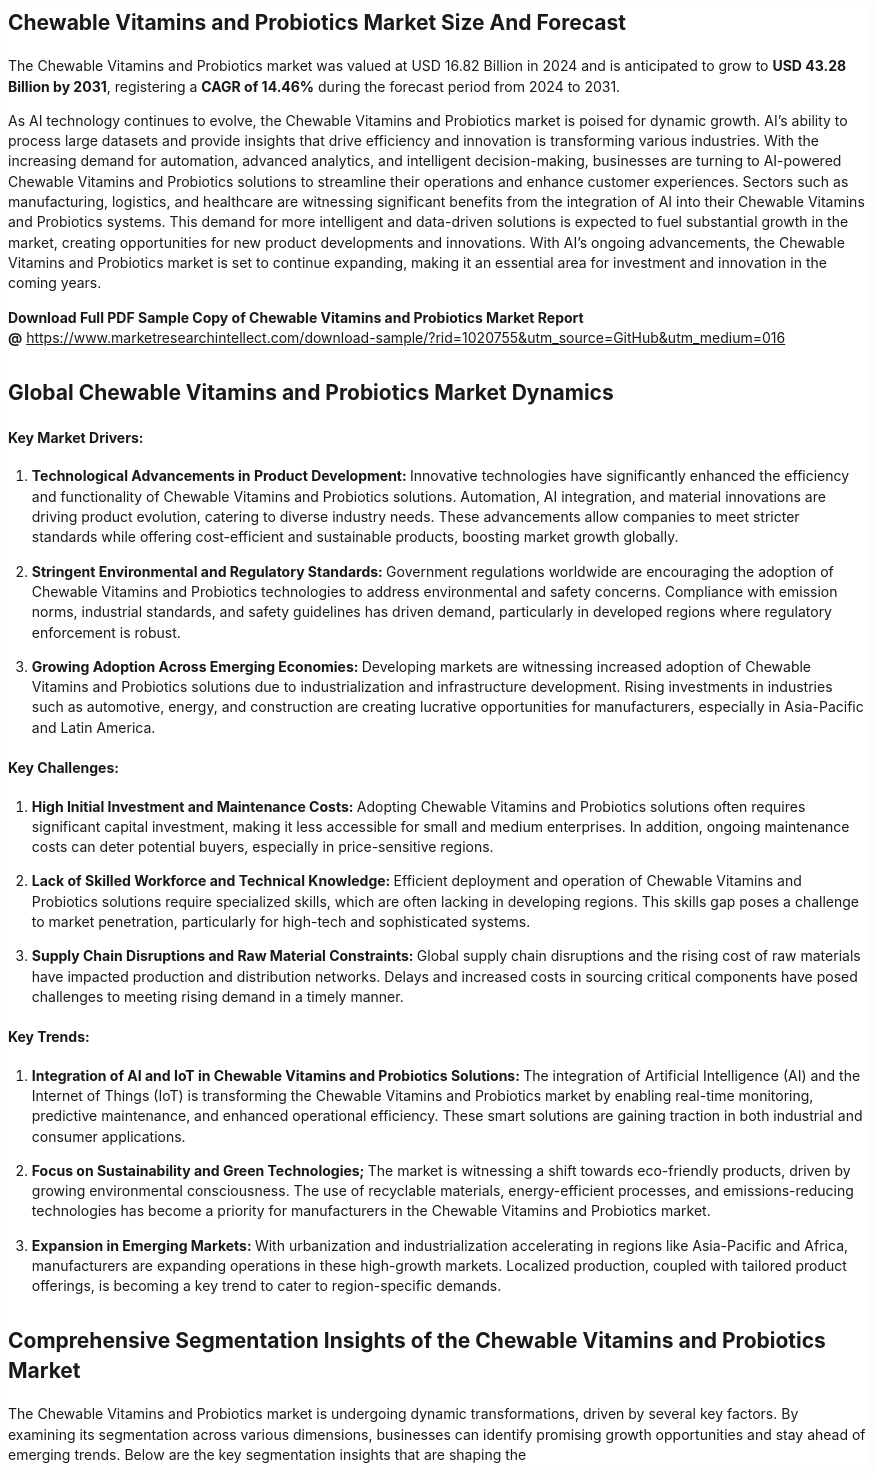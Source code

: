 <h2>Chewable Vitamins and Probiotics Market Size And Forecast</h2><p>The Chewable Vitamins and Probiotics market was valued at USD 16.82 Billion in 2024 and is anticipated to grow to <strong>USD 43.28 Billion by 2031</strong>, registering a <strong>CAGR of 14.46%</strong> during the forecast period from 2024 to 2031.</p><p>As AI technology continues to evolve, the Chewable Vitamins and Probiotics market is poised for dynamic growth. AI’s ability to process large datasets and provide insights that drive efficiency and innovation is transforming various industries. With the increasing demand for automation, advanced analytics, and intelligent decision-making, businesses are turning to AI-powered Chewable Vitamins and Probiotics solutions to streamline their operations and enhance customer experiences. Sectors such as manufacturing, logistics, and healthcare are witnessing significant benefits from the integration of AI into their Chewable Vitamins and Probiotics systems. This demand for more intelligent and data-driven solutions is expected to fuel substantial growth in the market, creating opportunities for new product developments and innovations. With AI’s ongoing advancements, the Chewable Vitamins and Probiotics market is set to continue expanding, making it an essential area for investment and innovation in the coming years.</p><p><strong>Download Full PDF Sample Copy of Chewable Vitamins and Probiotics Market Report @</strong>&nbsp;<a href="https://www.marketresearchintellect.com/download-sample/?rid=1020755&amp;utm_source=GitHub&amp;utm_medium=016">https://www.marketresearchintellect.com/download-sample/?rid=1020755&amp;utm_source=GitHub&amp;utm_medium=016</a></p><h2>Global Chewable Vitamins and Probiotics Market Dynamics</h2><h4><strong>Key Market Drivers:</strong></h4><ol><li><p><strong>Technological Advancements in Product Development:&nbsp;</strong>Innovative technologies have significantly enhanced the efficiency and functionality of Chewable Vitamins and Probiotics solutions. Automation, AI integration, and material innovations are driving product evolution, catering to diverse industry needs. These advancements allow companies to meet stricter standards while offering cost-efficient and sustainable products, boosting market growth globally.</p></li><li><p><strong>Stringent Environmental and Regulatory Standards:&nbsp;</strong>Government regulations worldwide are encouraging the adoption of Chewable Vitamins and Probiotics technologies to address environmental and safety concerns. Compliance with emission norms, industrial standards, and safety guidelines has driven demand, particularly in developed regions where regulatory enforcement is robust.</p></li><li><p><strong>Growing Adoption Across Emerging Economies:&nbsp;</strong>Developing markets are witnessing increased adoption of Chewable Vitamins and Probiotics solutions due to industrialization and infrastructure development. Rising investments in industries such as automotive, energy, and construction are creating lucrative opportunities for manufacturers, especially in Asia-Pacific and Latin America.</p></li></ol><h4><strong>Key Challenges:</strong></h4><ol><li><p><strong>High Initial Investment and Maintenance Costs:&nbsp;</strong>Adopting Chewable Vitamins and Probiotics solutions often requires significant capital investment, making it less accessible for small and medium enterprises. In addition, ongoing maintenance costs can deter potential buyers, especially in price-sensitive regions.</p></li><li><p><strong>Lack of Skilled Workforce and Technical Knowledge:&nbsp;</strong>Efficient deployment and operation of Chewable Vitamins and Probiotics solutions require specialized skills, which are often lacking in developing regions. This skills gap poses a challenge to market penetration, particularly for high-tech and sophisticated systems.</p></li><li><p><strong>Supply Chain Disruptions and Raw Material Constraints:&nbsp;</strong>Global supply chain disruptions and the rising cost of raw materials have impacted production and distribution networks. Delays and increased costs in sourcing critical components have posed challenges to meeting rising demand in a timely manner.</p></li></ol><h4><strong>Key Trends:</strong></h4><ol><li><p><strong>Integration of AI and IoT in Chewable Vitamins and Probiotics Solutions:&nbsp;</strong>The integration of Artificial Intelligence (AI) and the Internet of Things (IoT) is transforming the Chewable Vitamins and Probiotics market by enabling real-time monitoring, predictive maintenance, and enhanced operational efficiency. These smart solutions are gaining traction in both industrial and consumer applications.</p></li><li><p><strong>Focus on Sustainability and Green Technologies;&nbsp;</strong>The market is witnessing a shift towards eco-friendly products, driven by growing environmental consciousness. The use of recyclable materials, energy-efficient processes, and emissions-reducing technologies has become a priority for manufacturers in the Chewable Vitamins and Probiotics market.</p></li><li><p><strong>Expansion in Emerging Markets:&nbsp;</strong>With urbanization and industrialization accelerating in regions like Asia-Pacific and Africa, manufacturers are expanding operations in these high-growth markets. Localized production, coupled with tailored product offerings, is becoming a key trend to cater to region-specific demands.</p></li></ol><div class="article-main__content" data-test-id="publishing-text-block"><h2>Comprehensive Segmentation Insights of the Chewable Vitamins and Probiotics Market</h2><p>The Chewable Vitamins and Probiotics market is undergoing dynamic transformations, driven by several key factors. By examining its segmentation across various dimensions, businesses can identify promising growth opportunities and stay ahead of emerging trends. Below are the key segmentation insights that are shaping the